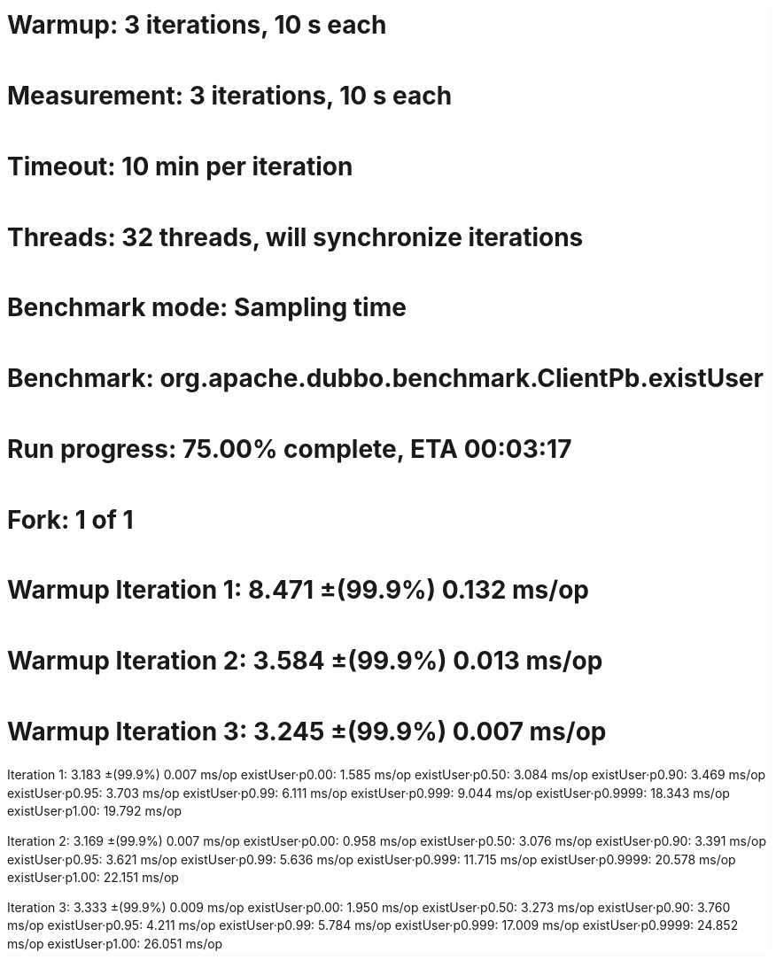 # Warmup: 3 iterations, 10 s each
# Measurement: 3 iterations, 10 s each
# Timeout: 10 min per iteration
# Threads: 32 threads, will synchronize iterations
# Benchmark mode: Sampling time
# Benchmark: org.apache.dubbo.benchmark.ClientPb.existUser

# Run progress: 75.00% complete, ETA 00:03:17
# Fork: 1 of 1
# Warmup Iteration   1: 8.471 ±(99.9%) 0.132 ms/op
# Warmup Iteration   2: 3.584 ±(99.9%) 0.013 ms/op
# Warmup Iteration   3: 3.245 ±(99.9%) 0.007 ms/op
Iteration   1: 3.183 ±(99.9%) 0.007 ms/op
                 existUser·p0.00:   1.585 ms/op
                 existUser·p0.50:   3.084 ms/op
                 existUser·p0.90:   3.469 ms/op
                 existUser·p0.95:   3.703 ms/op
                 existUser·p0.99:   6.111 ms/op
                 existUser·p0.999:  9.044 ms/op
                 existUser·p0.9999: 18.343 ms/op
                 existUser·p1.00:   19.792 ms/op

Iteration   2: 3.169 ±(99.9%) 0.007 ms/op
                 existUser·p0.00:   0.958 ms/op
                 existUser·p0.50:   3.076 ms/op
                 existUser·p0.90:   3.391 ms/op
                 existUser·p0.95:   3.621 ms/op
                 existUser·p0.99:   5.636 ms/op
                 existUser·p0.999:  11.715 ms/op
                 existUser·p0.9999: 20.578 ms/op
                 existUser·p1.00:   22.151 ms/op

Iteration   3: 3.333 ±(99.9%) 0.009 ms/op
                 existUser·p0.00:   1.950 ms/op
                 existUser·p0.50:   3.273 ms/op
                 existUser·p0.90:   3.760 ms/op
                 existUser·p0.95:   4.211 ms/op
                 existUser·p0.99:   5.784 ms/op
                 existUser·p0.999:  17.009 ms/op
                 existUser·p0.9999: 24.852 ms/op
                 existUser·p1.00:   26.051 ms/op
